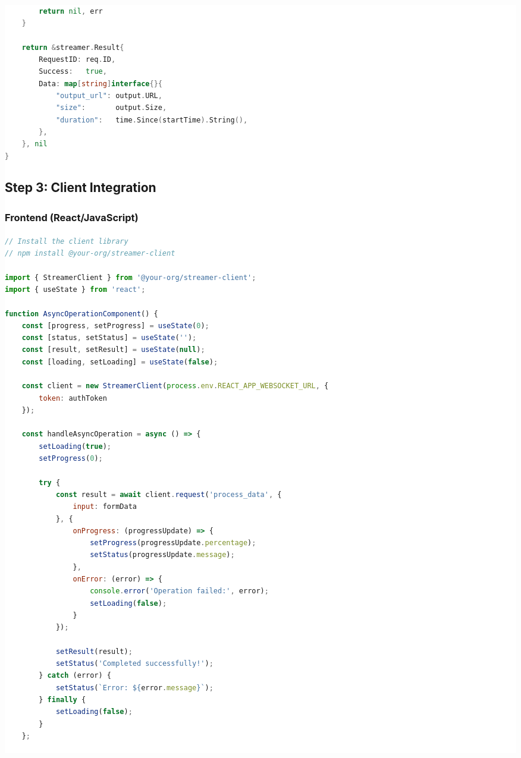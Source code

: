 ```go
        return nil, err
    }
    
    return &streamer.Result{
        RequestID: req.ID,
        Success:   true,
        Data: map[string]interface{}{
            "output_url": output.URL,
            "size":       output.Size,
            "duration":   time.Since(startTime).String(),
        },
    }, nil
}
```

## Step 3: Client Integration

### Frontend (React/JavaScript)

```javascript
// Install the client library
// npm install @your-org/streamer-client

import { StreamerClient } from '@your-org/streamer-client';
import { useState } from 'react';

function AsyncOperationComponent() {
    const [progress, setProgress] = useState(0);
    const [status, setStatus] = useState('');
    const [result, setResult] = useState(null);
    const [loading, setLoading] = useState(false);
    
    const client = new StreamerClient(process.env.REACT_APP_WEBSOCKET_URL, {
        token: authToken
    });
    
    const handleAsyncOperation = async () => {
        setLoading(true);
        setProgress(0);
        
        try {
            const result = await client.request('process_data', {
                input: formData
            }, {
                onProgress: (progressUpdate) => {
                    setProgress(progressUpdate.percentage);
                    setStatus(progressUpdate.message);
                },
                onError: (error) => {
                    console.error('Operation failed:', error);
                    setLoading(false);
                }
            });
            
            setResult(result);
            setStatus('Completed successfully!');
        } catch (error) {
            setStatus(`Error: ${error.message}`);
        } finally {
            setLoading(false);
        }
    };
    
```